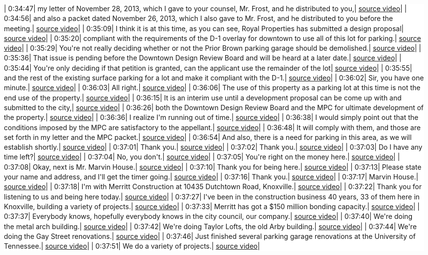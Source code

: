 | 0:34:47| my letter of November 28, 2013, which I gave to your counsel, Mr. Frost, and he distributed to you,| [source video](https://archive.org/details/citycouncilr265131126?start=2087)|
| 0:34:56| and also a packet dated November 26, 2013, which I also gave to Mr. Frost, and he distributed to you before the meeting.| [source video](https://archive.org/details/citycouncilr265131126?start=2096)|
| 0:35:09| I think it is at this time, as you can see, Royal Properties has submitted a design proposal| [source video](https://archive.org/details/citycouncilr265131126?start=2109)|
| 0:35:20| compliant with the requirements of the D-1 overlay for downtown to use all of this lot for parking.| [source video](https://archive.org/details/citycouncilr265131126?start=2120)|
| 0:35:29| You're not really deciding whether or not the Prior Brown parking garage should be demolished.| [source video](https://archive.org/details/citycouncilr265131126?start=2129)|
| 0:35:36| That issue is pending before the Downtown Design Review Board and will be heard at a later date.| [source video](https://archive.org/details/citycouncilr265131126?start=2136)|
| 0:35:44| You're only deciding if that petition is granted, can the applicant use the remainder of the lot| [source video](https://archive.org/details/citycouncilr265131126?start=2144)|
| 0:35:55| and the rest of the existing surface parking for a lot and make it compliant with the D-1.| [source video](https://archive.org/details/citycouncilr265131126?start=2155)|
| 0:36:02| Sir, you have one minute.| [source video](https://archive.org/details/citycouncilr265131126?start=2162)|
| 0:36:03| All right.| [source video](https://archive.org/details/citycouncilr265131126?start=2163)|
| 0:36:06| The use of this property as a parking lot at this time is not the end use of the property.| [source video](https://archive.org/details/citycouncilr265131126?start=2166)|
| 0:36:15| It is an interim use until a development proposal can be come up with and submitted to the city,| [source video](https://archive.org/details/citycouncilr265131126?start=2175)|
| 0:36:26| both the Downtown Design Review Board and the MPC for ultimate development of the property.| [source video](https://archive.org/details/citycouncilr265131126?start=2186)|
| 0:36:36| I realize I'm running out of time.| [source video](https://archive.org/details/citycouncilr265131126?start=2196)|
| 0:36:38| I would simply point out that the conditions imposed by the MPC are satisfactory to the appellant.| [source video](https://archive.org/details/citycouncilr265131126?start=2198)|
| 0:36:48| It will comply with them, and those are set forth in my letter and the MPC packet.| [source video](https://archive.org/details/citycouncilr265131126?start=2208)|
| 0:36:54| And also, there is a need for parking in this area, as we will establish shortly.| [source video](https://archive.org/details/citycouncilr265131126?start=2214)|
| 0:37:01| Thank you.| [source video](https://archive.org/details/citycouncilr265131126?start=2221)|
| 0:37:02| Thank you.| [source video](https://archive.org/details/citycouncilr265131126?start=2222)|
| 0:37:03| Do I have any time left?| [source video](https://archive.org/details/citycouncilr265131126?start=2223)|
| 0:37:04| No, you don't.| [source video](https://archive.org/details/citycouncilr265131126?start=2224)|
| 0:37:05| You're right on the money here.| [source video](https://archive.org/details/citycouncilr265131126?start=2225)|
| 0:37:08| Okay, next is Mr. Marvin House.| [source video](https://archive.org/details/citycouncilr265131126?start=2228)|
| 0:37:10| Thank you for being here.| [source video](https://archive.org/details/citycouncilr265131126?start=2230)|
| 0:37:13| Please state your name and address, and I'll get the timer going.| [source video](https://archive.org/details/citycouncilr265131126?start=2233)|
| 0:37:16| Thank you.| [source video](https://archive.org/details/citycouncilr265131126?start=2236)|
| 0:37:17| Marvin House.| [source video](https://archive.org/details/citycouncilr265131126?start=2237)|
| 0:37:18| I'm with Merritt Construction at 10435 Dutchtown Road, Knoxville.| [source video](https://archive.org/details/citycouncilr265131126?start=2238)|
| 0:37:22| Thank you for listening to us and being here today.| [source video](https://archive.org/details/citycouncilr265131126?start=2242)|
| 0:37:27| I've been in the construction business 40 years, 33 of them here in Knoxville, building a variety of projects.| [source video](https://archive.org/details/citycouncilr265131126?start=2247)|
| 0:37:33| Merritt has got a $150 million bonding capacity.| [source video](https://archive.org/details/citycouncilr265131126?start=2253)|
| 0:37:37| Everybody knows, hopefully everybody knows in the city council, our company.| [source video](https://archive.org/details/citycouncilr265131126?start=2257)|
| 0:37:40| We're doing the metal arch building.| [source video](https://archive.org/details/citycouncilr265131126?start=2260)|
| 0:37:42| We're doing Taylor Lofts, the old Arby building.| [source video](https://archive.org/details/citycouncilr265131126?start=2262)|
| 0:37:44| We're doing the Gay Street renovations.| [source video](https://archive.org/details/citycouncilr265131126?start=2264)|
| 0:37:46| Just finished several parking garage renovations at the University of Tennessee.| [source video](https://archive.org/details/citycouncilr265131126?start=2266)|
| 0:37:51| We do a variety of projects.| [source video](https://archive.org/details/citycouncilr265131126?start=2271)|